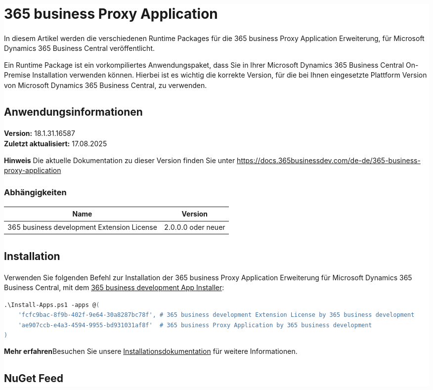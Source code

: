 ﻿# 365 business Proxy Application

In diesem Artikel werden die verschiedenen Runtime Packages für die 365 business Proxy Application Erweiterung, für Microsoft Dynamics 365 Business Central veröffentlicht.

Ein Runtime Package ist ein vorkompiliertes Anwendungspaket, dass Sie in Ihrer Microsoft Dynamics 365 Business Central On-Premise Installation verwenden können. Hierbei ist es wichtig die korrekte Version, für die bei Ihnen eingesetzte Plattform Version von Microsoft Dynamics 365 Business Central, zu verwenden.

## Anwendungsinformationen
**Version:** 18.1.31.16587<br>
**Zuletzt aktualisiert:** 17.08.2025

<div class="alert alert-info">
    <i class="fa-duotone fa-thin fa-lightbulb fa-lg" style="--fa-secondary-color: #00b7c3; --fa-primary-color: #111111;"></i> <strong>Hinweis</strong> Die aktuelle Dokumentation zu dieser Version finden Sie unter <a href="https://docs.365businessdev.com/de-de/365-business-proxy-application" target="_blank">https://docs.365businessdev.com/de-de/365-business-proxy-application</a>
</div>

### Abhängigkeiten 
 
| Name | Version |
| --- | --- | 
| 365 business development Extension License | 2.0.0.0 oder neuer | 


## Installation

Verwenden Sie folgenden Befehl zur Installation der 365 business Proxy Application Erweiterung für Microsoft Dynamics 365 Business Central, mit dem <a href="https://365businessdev.github.io/downloads/assets/Install-Apps.ps1" target="_blank" title="Download 365 business development App Installer">365 business development App Installer</a>:
```ps
.\Install-Apps.ps1 -apps @(
	'fcfc9bac-8f9b-402f-9e64-30a8287bc78f', # 365 business development Extension License by 365 business development
	'ae907ccb-e4a3-4594-9955-bd931031af8f'  # 365 business Proxy Application by 365 business development
)
```

<div class="alert alert-notice">
    <i class="fa-light fa-hand-point-up fa-lg fa-lg" style="--fa-secondary-color: #FF0000; --fa-primary-color: #111111; --fa-secondary-opacity: 0.7"></i> <strong>Mehr erfahren</strong>Besuchen Sie unsere <a href="https://docs.365businessdev.com/de-de/installation/" target="_blank">Installationsdokumentation</a> für weitere Informationen.
</div>

## NuGet Feed
